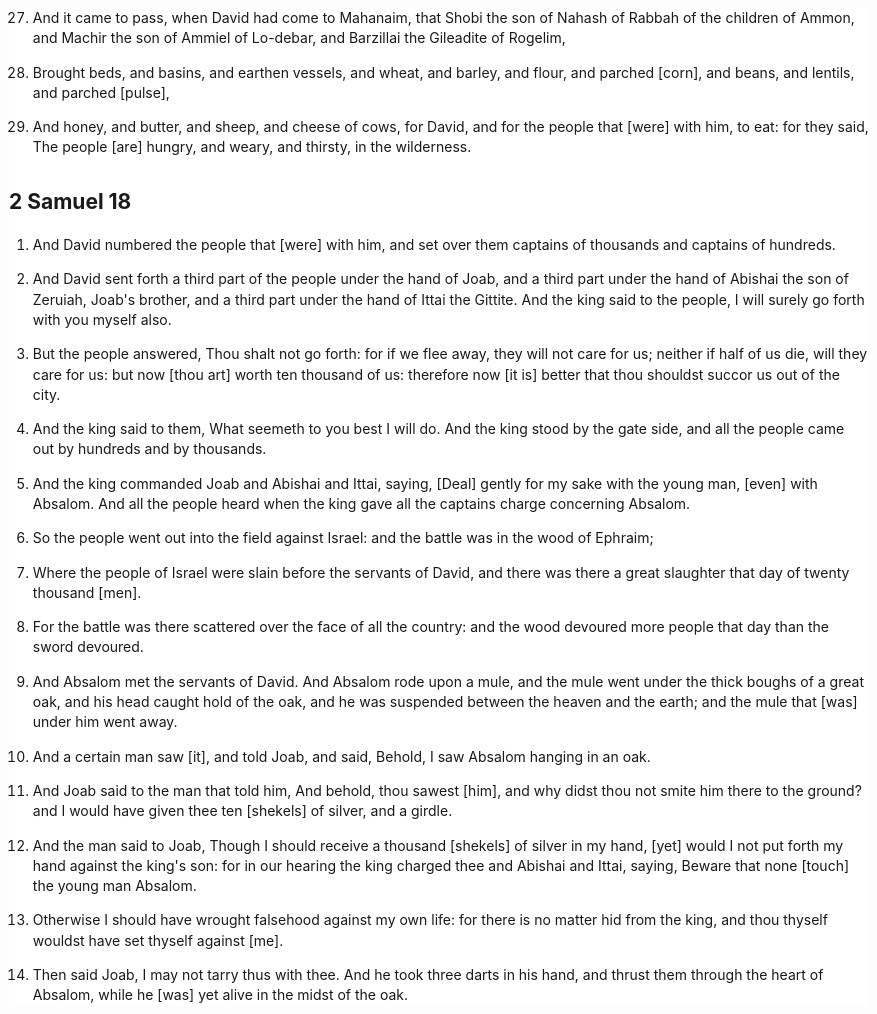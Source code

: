 27. And it came to pass, when David had come to Mahanaim, that Shobi the son of Nahash of Rabbah of the children of Ammon, and Machir the son of Ammiel of Lo-debar, and Barzillai the Gileadite of Rogelim,

28. Brought beds, and basins, and earthen vessels, and wheat, and barley, and flour, and parched [corn], and beans, and lentils, and parched [pulse],

29. And honey, and butter, and sheep, and cheese of cows, for David, and for the people that [were] with him, to eat: for they said, The people [are] hungry, and weary, and thirsty, in the wilderness.

## 2 Samuel 18

1. And David numbered the people that [were] with him, and set over them captains of thousands and captains of hundreds.

2. And David sent forth a third part of the people under the hand of Joab, and a third part under the hand of Abishai the son of Zeruiah, Joab's brother, and a third part under the hand of Ittai the Gittite. And the king said to the people, I will surely go forth with you myself also.

3. But the people answered, Thou shalt not go forth: for if we flee away, they will not care for us; neither if half of us die, will they care for us: but now [thou art] worth ten thousand of us: therefore now [it is] better that thou shouldst succor us out of the city.

4. And the king said to them, What seemeth to you best I will do. And the king stood by the gate side, and all the people came out by hundreds and by thousands.

5. And the king commanded Joab and Abishai and Ittai, saying, [Deal] gently for my sake with the young man, [even] with Absalom. And all the people heard when the king gave all the captains charge concerning Absalom.

6. So the people went out into the field against Israel: and the battle was in the wood of Ephraim;

7. Where the people of Israel were slain before the servants of David, and there was there a great slaughter that day of twenty thousand [men].

8. For the battle was there scattered over the face of all the country: and the wood devoured more people that day than the sword devoured.

9. And Absalom met the servants of David. And Absalom rode upon a mule, and the mule went under the thick boughs of a great oak, and his head caught hold of the oak, and he was suspended between the heaven and the earth; and the mule that [was] under him went away.

10. And a certain man saw [it], and told Joab, and said, Behold, I saw Absalom hanging in an oak.

11. And Joab said to the man that told him, And behold, thou sawest [him], and why didst thou not smite him there to the ground? and I would have given thee ten [shekels] of silver, and a girdle.

12. And the man said to Joab, Though I should receive a thousand [shekels] of silver in my hand, [yet] would I not put forth my hand against the king's son: for in our hearing the king charged thee and Abishai and Ittai, saying, Beware that none [touch] the young man Absalom.

13. Otherwise I should have wrought falsehood against my own life: for there is no matter hid from the king, and thou thyself wouldst have set thyself against [me].

14. Then said Joab, I may not tarry thus with thee. And he took three darts in his hand, and thrust them through the heart of Absalom, while he [was] yet alive in the midst of the oak.
